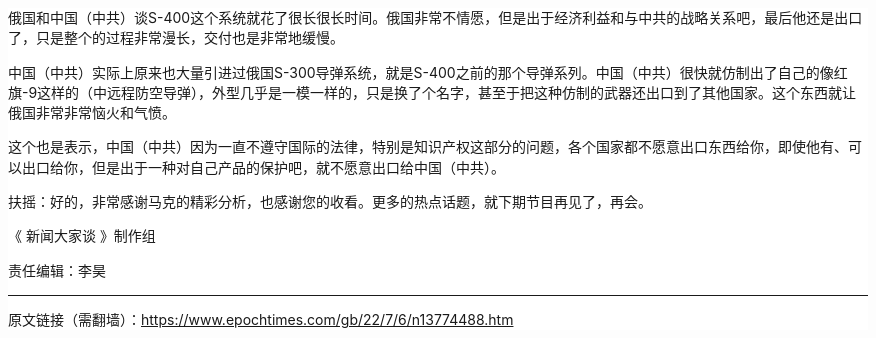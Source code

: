   俄国和中国（中共）谈S-400这个系统就花了很长很长时间。俄国非常不情愿，但是出于经济利益和与中共的战略关系吧，最后他还是出口了，只是整个的过程非常漫长，交付也是非常地缓慢。
 </p>
 <p>
  中国（中共）实际上原来也大量引进过俄国S-300导弹系统，就是S-400之前的那个导弹系列。中国（中共）很快就仿制出了自己的像红旗-9这样的（中远程防空导弹），外型几乎是一模一样的，只是换了个名字，甚至于把这种仿制的武器还出口到了其他国家。这个东西就让俄国非常非常恼火和气愤。
 </p>
 <p>
  这个也是表示，中国（中共）因为一直不遵守国际的法律，特别是知识产权这部分的问题，各个国家都不愿意出口东西给你，即使他有、可以出口给你，但是出于一种对自己产品的保护吧，就不愿意出口给中国（中共）。
 </p>
 <p>
  扶摇：好的，非常感谢马克的精彩分析，也感谢您的收看。更多的热点话题，就下期节目再见了，再会。
 </p>
 <p>
  《
  <ok href="https://www.epochtimes.com/gb/tag/%e6%96%b0%e8%81%9e%e5%a4%a7%e5%ae%b6%e8%ab%87.html">
   新闻大家谈
  </ok>
  》制作组
 </p>
 <p>
  责任编辑：李昊
 </p>
 
 <div id="below_article_ad">
 </div>
</div>


---

原文链接（需翻墙）：https://www.epochtimes.com/gb/22/7/6/n13774488.htm
